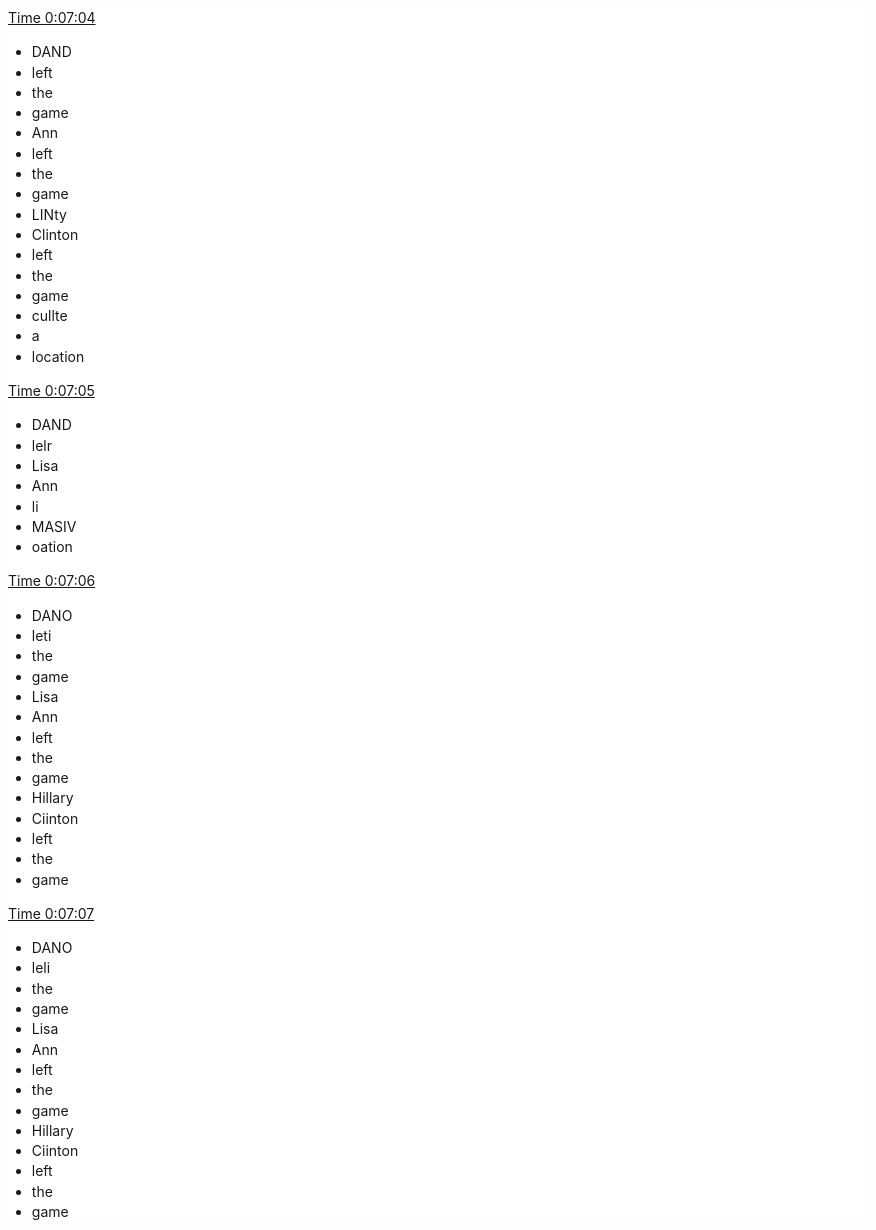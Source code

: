  [Time 0:07:04](https://youtu.be/fNwb8xpx64Q?t=419) 
- DAND 
- left 
- the 
- game 
- Ann 
- left 
- the 
- game 
- LINty 
- Clinton 
- left 
- the 
- game 
- cullte 
- a 
- location 

 [Time 0:07:05](https://youtu.be/fNwb8xpx64Q?t=420) 
- DAND 
- lelr 
- Lisa 
- Ann 
- li 
- MASIV 
- oation 

 [Time 0:07:06](https://youtu.be/fNwb8xpx64Q?t=421) 
- DANO 
- leti 
- the 
- game 
- Lisa 
- Ann 
- left 
- the 
- game 
- Hillary 
- Ciinton 
- left 
- the 
- game 

 [Time 0:07:07](https://youtu.be/fNwb8xpx64Q?t=422) 
- DANO 
- leli 
- the 
- game 
- Lisa 
- Ann 
- left 
- the 
- game 
- Hillary 
- Ciinton 
- left 
- the 
- game 
